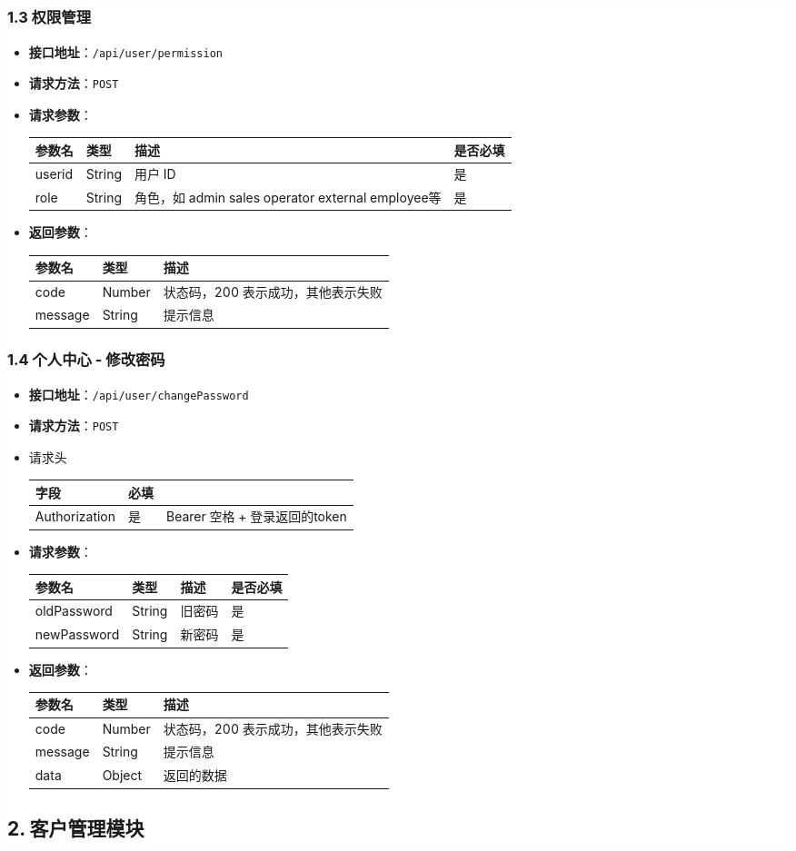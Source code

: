 ### 1.3 权限管理

- **接口地址**：`/api/user/permission`

- **请求方法**：`POST`

- **请求参数**：

  | 参数名 | 类型   | 描述                                              | 是否必填 |
  | ------ | ------ | ------------------------------------------------- | -------- |
  | userid | String | 用户 ID                                           | 是       |
  | role   | String | 角色，如 admin sales operator external employee等 | 是       |

- **返回参数**：

  | 参数名  | 类型   | 描述                               |
  | ------- | ------ | ---------------------------------- |
  | code    | Number | 状态码，200 表示成功，其他表示失败 |
  | message | String | 提示信息                           |

### 1.4 个人中心 - 修改密码

- **接口地址**：`/api/user/changePassword`

- **请求方法**：`POST`

- 请求头

  | 字段          | 必填 |                               |
  | ------------- | ---- | ----------------------------- |
  | Authorization | 是   | Bearer 空格 + 登录返回的token |

  

- **请求参数**：

  | 参数名      | 类型   | 描述   | 是否必填 |
  | ----------- | ------ | ------ | -------- |
  | oldPassword | String | 旧密码 | 是       |
  | newPassword | String | 新密码 | 是       |
  
- **返回参数**：

  | 参数名  | 类型   | 描述                               |
  | ------- | ------ | ---------------------------------- |
  | code    | Number | 状态码，200 表示成功，其他表示失败 |
  | message | String | 提示信息                           |
  | data    | Object | 返回的数据                         |

## 2. 客户管理模块
